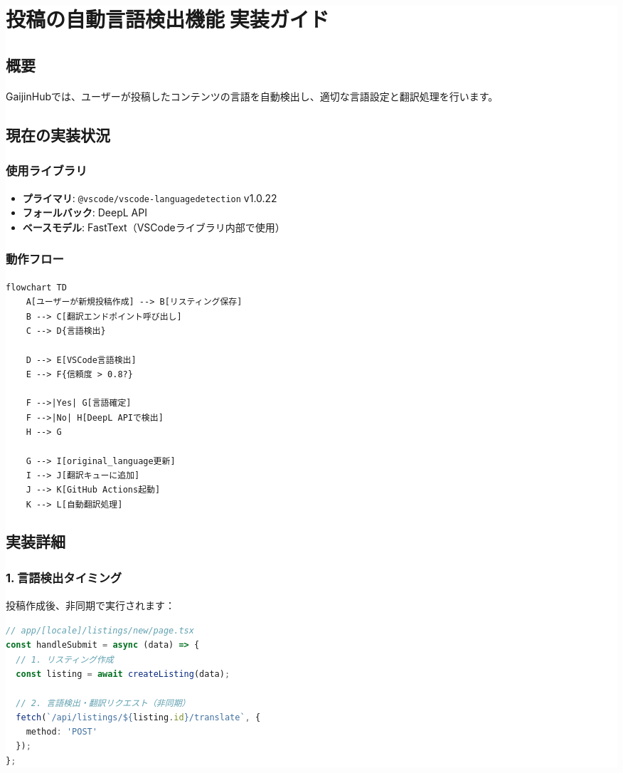 # 投稿の自動言語検出機能 実装ガイド

## 概要

GaijinHubでは、ユーザーが投稿したコンテンツの言語を自動検出し、適切な言語設定と翻訳処理を行います。

## 現在の実装状況

### 使用ライブラリ
- **プライマリ**: `@vscode/vscode-languagedetection` v1.0.22
- **フォールバック**: DeepL API
- **ベースモデル**: FastText（VSCodeライブラリ内部で使用）

### 動作フロー

```mermaid
flowchart TD
    A[ユーザーが新規投稿作成] --> B[リスティング保存]
    B --> C[翻訳エンドポイント呼び出し]
    C --> D{言語検出}
    
    D --> E[VSCode言語検出]
    E --> F{信頼度 > 0.8?}
    
    F -->|Yes| G[言語確定]
    F -->|No| H[DeepL APIで検出]
    H --> G
    
    G --> I[original_language更新]
    I --> J[翻訳キューに追加]
    J --> K[GitHub Actions起動]
    K --> L[自動翻訳処理]
```

## 実装詳細

### 1. 言語検出タイミング

投稿作成後、非同期で実行されます：

```typescript
// app/[locale]/listings/new/page.tsx
const handleSubmit = async (data) => {
  // 1. リスティング作成
  const listing = await createListing(data);
  
  // 2. 言語検出・翻訳リクエスト（非同期）
  fetch(`/api/listings/${listing.id}/translate`, {
    method: 'POST'
  });
};
```
